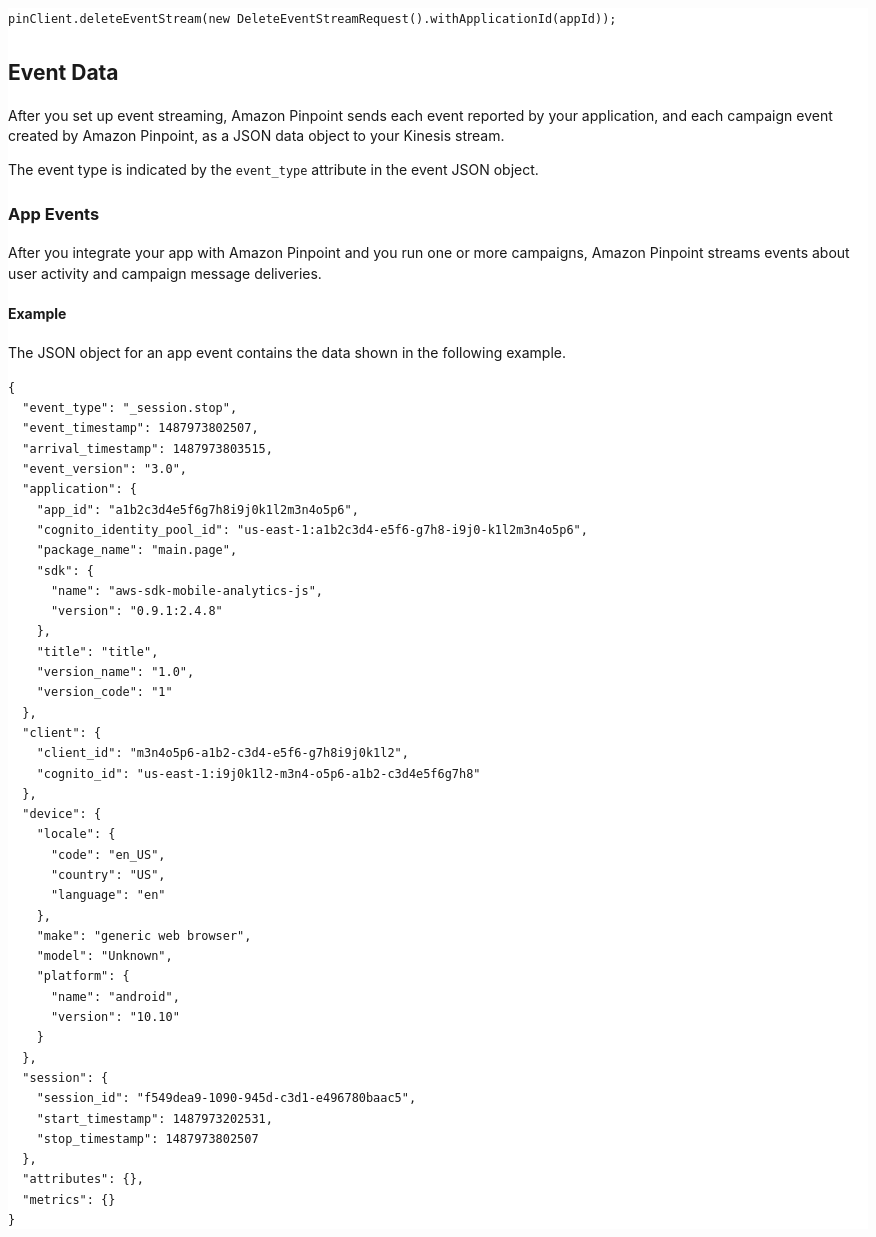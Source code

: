 ```
pinClient.deleteEventStream(new DeleteEventStreamRequest().withApplicationId(appId));
```

## Event Data<a name="analytics-streaming-data"></a>

After you set up event streaming, Amazon Pinpoint sends each event reported by your application, and each campaign event created by Amazon Pinpoint, as a JSON data object to your Kinesis stream\.

The event type is indicated by the `event_type` attribute in the event JSON object\.

### App Events<a name="analytics-streaming-data-app"></a>

After you integrate your app with Amazon Pinpoint and you run one or more campaigns, Amazon Pinpoint streams events about user activity and campaign message deliveries\.

#### Example<a name="analytics-streaming-data-app-example"></a>

The JSON object for an app event contains the data shown in the following example\.

```
{
  "event_type": "_session.stop",
  "event_timestamp": 1487973802507,
  "arrival_timestamp": 1487973803515,
  "event_version": "3.0",
  "application": {
    "app_id": "a1b2c3d4e5f6g7h8i9j0k1l2m3n4o5p6",
    "cognito_identity_pool_id": "us-east-1:a1b2c3d4-e5f6-g7h8-i9j0-k1l2m3n4o5p6",
    "package_name": "main.page",
    "sdk": {
      "name": "aws-sdk-mobile-analytics-js",
      "version": "0.9.1:2.4.8"
    },
    "title": "title",
    "version_name": "1.0",
    "version_code": "1"
  },
  "client": {
    "client_id": "m3n4o5p6-a1b2-c3d4-e5f6-g7h8i9j0k1l2",
    "cognito_id": "us-east-1:i9j0k1l2-m3n4-o5p6-a1b2-c3d4e5f6g7h8"
  },
  "device": {
    "locale": {
      "code": "en_US",
      "country": "US",
      "language": "en"
    },
    "make": "generic web browser",
    "model": "Unknown",
    "platform": {
      "name": "android",
      "version": "10.10"
    }
  },
  "session": {
    "session_id": "f549dea9-1090-945d-c3d1-e496780baac5",
    "start_timestamp": 1487973202531,
    "stop_timestamp": 1487973802507
  },
  "attributes": {},
  "metrics": {}
}
```
